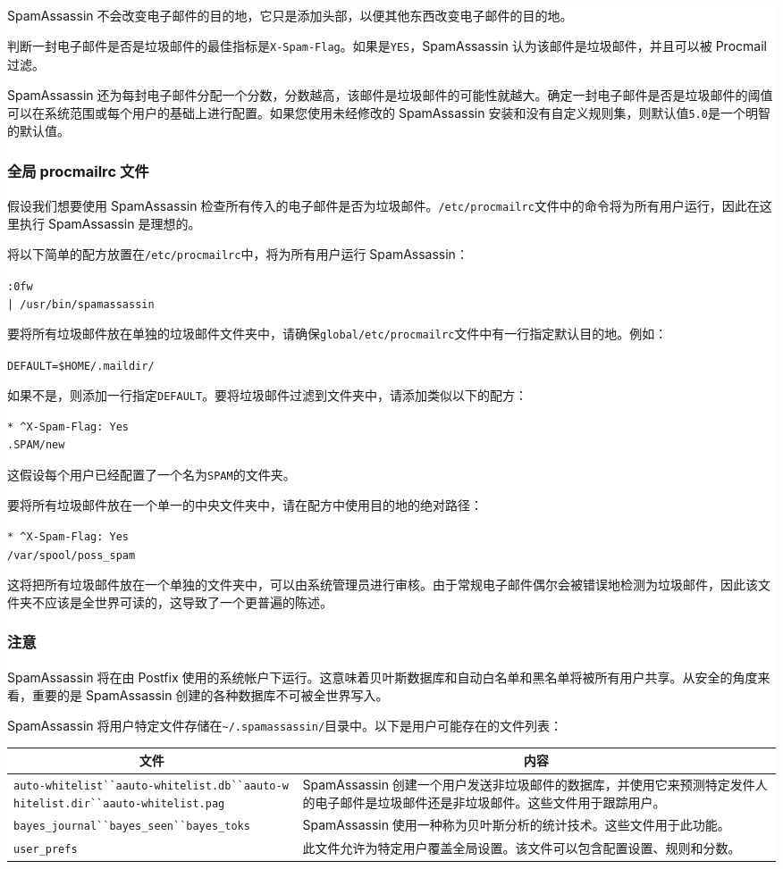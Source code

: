 SpamAssassin 不会改变电子邮件的目的地，它只是添加头部，以便其他东西改变电子邮件的目的地。

判断一封电子邮件是否是垃圾邮件的最佳指标是`X-Spam-Flag`。如果是`YES`，SpamAssassin 认为该邮件是垃圾邮件，并且可以被 Procmail 过滤。

SpamAssassin 还为每封电子邮件分配一个分数，分数越高，该邮件是垃圾邮件的可能性就越大。确定一封电子邮件是否是垃圾邮件的阈值可以在系统范围或每个用户的基础上进行配置。如果您使用未经修改的 SpamAssassin 安装和没有自定义规则集，则默认值`5.0`是一个明智的默认值。

### 全局 procmailrc 文件

假设我们想要使用 SpamAssassin 检查所有传入的电子邮件是否为垃圾邮件。`/etc/procmailrc`文件中的命令将为所有用户运行，因此在这里执行 SpamAssassin 是理想的。

将以下简单的配方放置在`/etc/procmailrc`中，将为所有用户运行 SpamAssassin：

```
:0fw
| /usr/bin/spamassassin

```

要将所有垃圾邮件放在单独的垃圾邮件文件夹中，请确保`global/etc/procmailrc`文件中有一行指定默认目的地。例如：

```
DEFAULT=$HOME/.maildir/

```

如果不是，则添加一行指定`DEFAULT`。要将垃圾邮件过滤到文件夹中，请添加类似以下的配方：

```
* ^X-Spam-Flag: Yes
.SPAM/new

```

这假设每个用户已经配置了一个名为`SPAM`的文件夹。

要将所有垃圾邮件放在一个单一的中央文件夹中，请在配方中使用目的地的绝对路径：

```
* ^X-Spam-Flag: Yes
/var/spool/poss_spam

```

这将把所有垃圾邮件放在一个单独的文件夹中，可以由系统管理员进行审核。由于常规电子邮件偶尔会被错误地检测为垃圾邮件，因此该文件夹不应该是全世界可读的，这导致了一个更普遍的陈述。

### 注意

SpamAssassin 将在由 Postfix 使用的系统帐户下运行。这意味着贝叶斯数据库和自动白名单和黑名单将被所有用户共享。从安全的角度来看，重要的是 SpamAssassin 创建的各种数据库不可被全世界写入。

SpamAssassin 将用户特定文件存储在`~/.spamassassin/`目录中。以下是用户可能存在的文件列表：

| 文件 | 内容 |
| --- | --- |
| `auto-whitelist``aauto-whitelist.db``aauto-whitelist.dir``aauto-whitelist.pag` | SpamAssassin 创建一个用户发送非垃圾邮件的数据库，并使用它来预测特定发件人的电子邮件是垃圾邮件还是非垃圾邮件。这些文件用于跟踪用户。 |
| `bayes_journal``bayes_seen``bayes_toks` | SpamAssassin 使用一种称为贝叶斯分析的统计技术。这些文件用于此功能。 |
| `user_prefs` | 此文件允许为特定用户覆盖全局设置。该文件可以包含配置设置、规则和分数。 |
